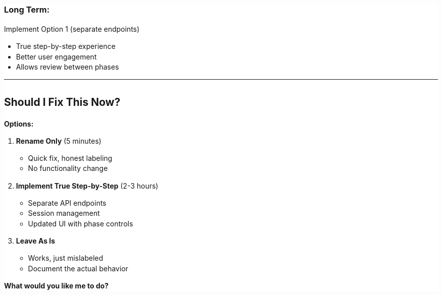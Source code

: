 ### Long Term:

Implement Option 1 (separate endpoints)

- True step-by-step experience
- Better user engagement
- Allows review between phases

---

## Should I Fix This Now?

**Options:**

1. **Rename Only** (5 minutes)
   - Quick fix, honest labeling
   - No functionality change

2. **Implement True Step-by-Step** (2-3 hours)
   - Separate API endpoints
   - Session management
   - Updated UI with phase controls

3. **Leave As Is**
   - Works, just mislabeled
   - Document the actual behavior

**What would you like me to do?**
